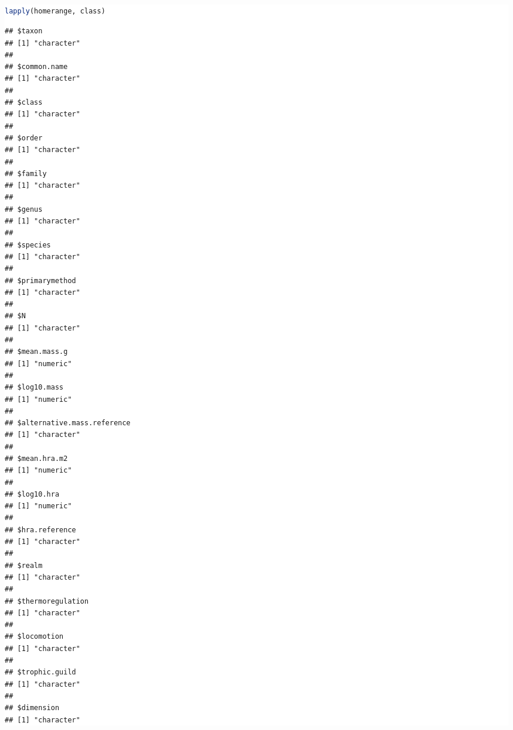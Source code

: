 
```r
lapply(homerange, class)
```

```
## $taxon
## [1] "character"
## 
## $common.name
## [1] "character"
## 
## $class
## [1] "character"
## 
## $order
## [1] "character"
## 
## $family
## [1] "character"
## 
## $genus
## [1] "character"
## 
## $species
## [1] "character"
## 
## $primarymethod
## [1] "character"
## 
## $N
## [1] "character"
## 
## $mean.mass.g
## [1] "numeric"
## 
## $log10.mass
## [1] "numeric"
## 
## $alternative.mass.reference
## [1] "character"
## 
## $mean.hra.m2
## [1] "numeric"
## 
## $log10.hra
## [1] "numeric"
## 
## $hra.reference
## [1] "character"
## 
## $realm
## [1] "character"
## 
## $thermoregulation
## [1] "character"
## 
## $locomotion
## [1] "character"
## 
## $trophic.guild
## [1] "character"
## 
## $dimension
## [1] "character"
```